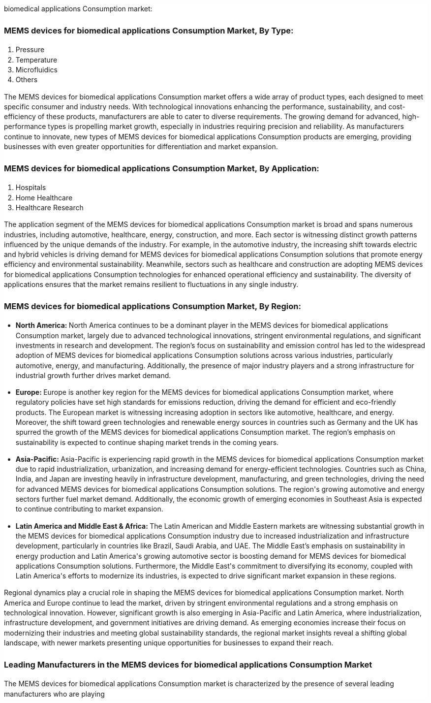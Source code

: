 biomedical applications Consumption market:</p><h3><strong>MEMS devices for biomedical applications Consumption Market, By Type:<br /></strong></h3><ol><li>Pressure<li> Temperature<li> Microfluidics<li> Others</li></ol><p>The MEMS devices for biomedical applications Consumption market offers a wide array of product types, each designed to meet specific consumer and industry needs. With technological innovations enhancing the performance, sustainability, and cost-efficiency of these products, manufacturers are able to cater to diverse requirements. The growing demand for advanced, high-performance types is propelling market growth, especially in industries requiring precision and reliability. As manufacturers continue to innovate, new types of MEMS devices for biomedical applications Consumption products are emerging, providing businesses with even greater opportunities for differentiation and market expansion.</p><h3>MEMS devices for biomedical applications Consumption Market,&nbsp;By Application:</h3><ol><li>Hospitals<li> Home Healthcare<li> Healthcare Research</li></ol><p>The application segment of the MEMS devices for biomedical applications Consumption market is broad and spans numerous industries, including automotive, healthcare, energy, construction, and more. Each sector is witnessing distinct growth patterns influenced by the unique demands of the industry. For example, in the automotive industry, the increasing shift towards electric and hybrid vehicles is driving demand for MEMS devices for biomedical applications Consumption solutions that promote energy efficiency and environmental sustainability. Meanwhile, sectors such as healthcare and construction are adopting MEMS devices for biomedical applications Consumption technologies for enhanced operational efficiency and sustainability. The diversity of applications ensures that the market remains resilient to fluctuations in any single industry.</p><h3>MEMS devices for biomedical applications Consumption Market, By Region:</h3><ul><li><p><strong>North America:&nbsp;</strong>North America continues to be a dominant player in the MEMS devices for biomedical applications Consumption market, largely due to advanced technological innovations, stringent environmental regulations, and significant investments in research and development. The region&rsquo;s focus on sustainability and emission control has led to the widespread adoption of MEMS devices for biomedical applications Consumption solutions across various industries, particularly automotive, energy, and manufacturing. Additionally, the presence of major industry players and a strong infrastructure for industrial growth further drives market demand.</p></li><li><p><strong><strong>Europe:&nbsp;</strong></strong>Europe is another key region for the MEMS devices for biomedical applications Consumption market, where regulatory policies have set high standards for emissions reduction, driving the demand for efficient and eco-friendly products. The European market is witnessing increasing adoption in sectors like automotive, healthcare, and energy. Moreover, the shift toward green technologies and renewable energy sources in countries such as Germany and the UK has spurred the growth of the MEMS devices for biomedical applications Consumption market. The region&rsquo;s emphasis on sustainability is expected to continue shaping market trends in the coming years.</p></li><li><p><strong><strong>Asia-Pacific:&nbsp;</strong></strong>Asia-Pacific is experiencing rapid growth in the MEMS devices for biomedical applications Consumption market due to rapid industrialization, urbanization, and increasing demand for energy-efficient technologies. Countries such as China, India, and Japan are investing heavily in infrastructure development, manufacturing, and green technologies, driving the need for advanced MEMS devices for biomedical applications Consumption solutions. The region's growing automotive and energy sectors further fuel market demand. Additionally, the economic growth of emerging economies in Southeast Asia is expected to continue contributing to market expansion.</p></li><li><p><strong><strong>Latin America and Middle East &amp; Africa:&nbsp;</strong></strong>The Latin American and Middle Eastern markets are witnessing substantial growth in the MEMS devices for biomedical applications Consumption industry due to increased industrialization and infrastructure development, particularly in countries like Brazil, Saudi Arabia, and UAE. The Middle East&rsquo;s emphasis on sustainability in energy production and Latin America's growing automotive sector is boosting demand for MEMS devices for biomedical applications Consumption solutions. Furthermore, the Middle East's commitment to diversifying its economy, coupled with Latin America's efforts to modernize its industries, is expected to drive significant market expansion in these regions.</p></li></ul><p>Regional dynamics play a crucial role in shaping the MEMS devices for biomedical applications Consumption market. North America and Europe continue to lead the market, driven by stringent environmental regulations and a strong emphasis on technological innovation. However, significant growth is also emerging in Asia-Pacific and Latin America, where industrialization, infrastructure development, and government initiatives are driving demand. As emerging economies increase their focus on modernizing their industries and meeting global sustainability standards, the regional market insights reveal a shifting global landscape, with newer markets presenting unique opportunities for businesses to expand their reach.</p><h3><strong>Leading Manufacturers in the MEMS devices for biomedical applications Consumption Market</strong></h3><p>The MEMS devices for biomedical applications Consumption market is characterized by the presence of several leading manufacturers who are playing